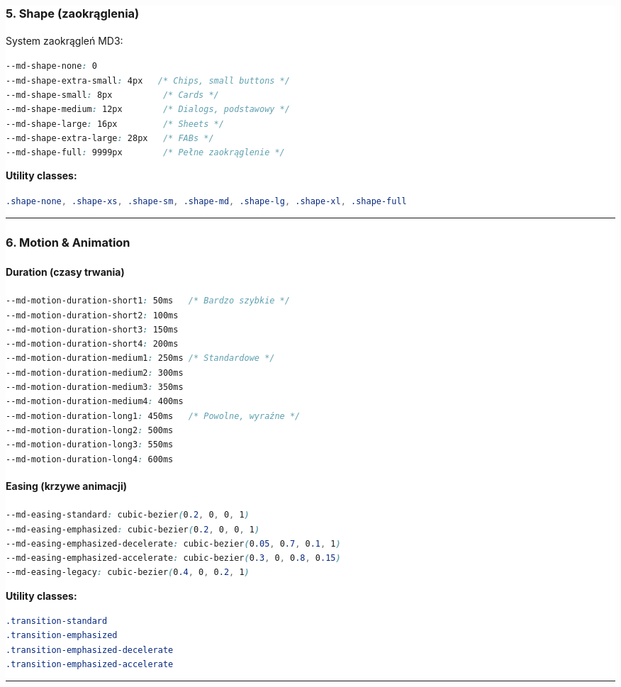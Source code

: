 
### 5. **Shape (zaokrąglenia)**

System zaokrągleń MD3:

```css
--md-shape-none: 0
--md-shape-extra-small: 4px   /* Chips, small buttons */
--md-shape-small: 8px          /* Cards */
--md-shape-medium: 12px        /* Dialogs, podstawowy */
--md-shape-large: 16px         /* Sheets */
--md-shape-extra-large: 28px   /* FABs */
--md-shape-full: 9999px        /* Pełne zaokrąglenie */
```

**Utility classes:**
```css
.shape-none, .shape-xs, .shape-sm, .shape-md, .shape-lg, .shape-xl, .shape-full
```

---

### 6. **Motion & Animation**

#### Duration (czasy trwania)
```css
--md-motion-duration-short1: 50ms   /* Bardzo szybkie */
--md-motion-duration-short2: 100ms
--md-motion-duration-short3: 150ms
--md-motion-duration-short4: 200ms
--md-motion-duration-medium1: 250ms /* Standardowe */
--md-motion-duration-medium2: 300ms
--md-motion-duration-medium3: 350ms
--md-motion-duration-medium4: 400ms
--md-motion-duration-long1: 450ms   /* Powolne, wyraźne */
--md-motion-duration-long2: 500ms
--md-motion-duration-long3: 550ms
--md-motion-duration-long4: 600ms
```

#### Easing (krzywe animacji)
```css
--md-easing-standard: cubic-bezier(0.2, 0, 0, 1)
--md-easing-emphasized: cubic-bezier(0.2, 0, 0, 1)
--md-easing-emphasized-decelerate: cubic-bezier(0.05, 0.7, 0.1, 1)
--md-easing-emphasized-accelerate: cubic-bezier(0.3, 0, 0.8, 0.15)
--md-easing-legacy: cubic-bezier(0.4, 0, 0.2, 1)
```

**Utility classes:**
```css
.transition-standard
.transition-emphasized
.transition-emphasized-decelerate
.transition-emphasized-accelerate
```

---